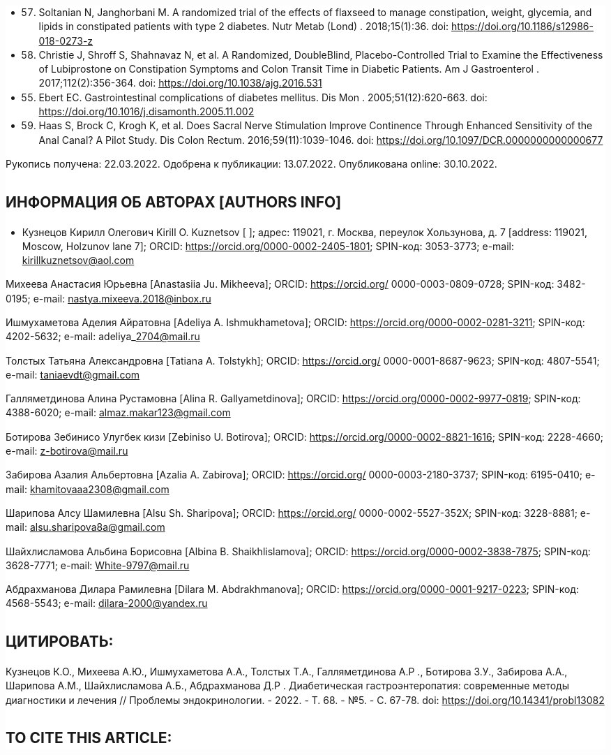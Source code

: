 - 57. Soltanian N, Janghorbani M. A randomized trial of the effects of flaxseed to manage constipation, weight, glycemia, and lipids in constipated patients with type 2 diabetes. Nutr Metab (Lond) . 2018;15(1):36. doi: https://doi.org/10.1186/s12986-018-0273-z
- 58. Christie J, Shroff S, Shahnavaz N, et al. A Randomized, DoubleBlind, Placebo-Controlled Trial to Examine the Effectiveness of Lubiprostone on Constipation Symptoms and Colon Transit Time in Diabetic Patients. Am J Gastroenterol . 2017;112(2):356-364. doi: https://doi.org/10.1038/ajg.2016.531
- 55. Ebert EC. Gastrointestinal complications of diabetes mellitus. Dis Mon . 2005;51(12):620-663. doi: https://doi.org/10.1016/j.disamonth.2005.11.002
- 59. Haas S, Brock C, Krogh K, et al. Does Sacral Nerve Stimulation Improve Continence Through Enhanced Sensitivity of the Anal Canal? A Pilot Study. Dis Colon Rectum. 2016;59(11):1039-1046. doi: https://doi.org/10.1097/DCR.0000000000000677

Рукопись получена: 22.03.2022. Одобрена к публикации: 13.07.2022. Опубликована online: 30.10.2022.

## ИНФОРМАЦИЯ ОБ АВТОРАХ [AUTHORS INFO]

* Кузнецов Кирилл Олегович Kirill O. Kuznetsov [ ]; адрес: 119021, г. Москва, переулок Хользунова, д. 7 [address: 119021, Moscow, Holzunov lane 7]; ORCID: https://orcid.org/0000-0002-2405-1801; SPIN-код: 3053-3773; e-mail: kirillkuznetsov@aol.com

Михеева Анастасия Юрьевна [Anastasiia Ju. Mikheeva]; ORCID: https://orcid.org/ 0000-0003-0809-0728; SPIN-код: 3482-0195; e-mail: nastya.mixeeva.2018@inbox.ru

Ишмухаметова Аделия Айратовна [Adeliya A. Ishmukhametova]; ORCID: https://orcid.org/0000-0002-0281-3211; SPIN-код: 4202-5632; e-mail: adeliya\_2704@mail.ru

Толстых Татьяна Александровна [Tatiana A. Tolstykh]; ORCID: https://orcid.org/ 0000-0001-8687-9623; SPIN-код: 4807-5541; e-mail: taniaevdt@gmail.com

Галляметдинова Алина Рустамовна [Alina R. Gallyametdinova]; ORCID: https://orcid.org/0000-0002-9977-0819; SPIN-код: 4388-6020; e-mail: almaz.makar123@gmail.com

Ботирова Зебинисо Улугбек кизи [Zebiniso U. Botirova]; ORCID: https://orcid.org/0000-0002-8821-1616; SPIN-код: 2228-4660; e-mail: z-botirova@mail.ru

Забирова Азалия Альбертовна [Azalia A. Zabirova]; ORCID: https://orcid.org/ 0000-0003-2180-3737; SPIN-код: 6195-0410; e-mail: khamitovaaa2308@gmail.com

Шарипова Алсу Шамилевна [Alsu Sh. Sharipova]; ORCID: https://orcid.org/ 0000-0002-5527-352X; SPIN-код: 3228-8881; e-mail: alsu.sharipova8a@gmail.com

Шайхлисламова Альбина Борисовна [Albina B. Shaikhlislamova]; ORCID: https://orcid.org/0000-0002-3838-7875; SPIN-код: 3628-7771; e-mail: White-9797@mail.ru

Абдрахманова Дилара Рамилевна [Dilara M. Abdrakhmanova]; ORCID: https://orcid.org/0000-0001-9217-0223; SPIN-код: 4568-5543; e-mail: dilara-2000@yandex.ru

## ЦИТИРОВАТЬ:

Кузнецов К.О., Михеева А.Ю., Ишмухаметова А.А., Толстых Т.А., Галляметдинова А.Р ., Ботирова З.У., Забирова А.А., Шарипова А.М., Шайхлисламова А.Б., Абдрахманова Д.Р . Диабетическая гастроэнтеропатия: современные методы диагностики и лечения // Проблемы эндокринологии. - 2022. - Т. 68. - №5. - С. 67-78. doi: https://doi.org/10.14341/probl13082

## TO CITE THIS ARTICLE:
